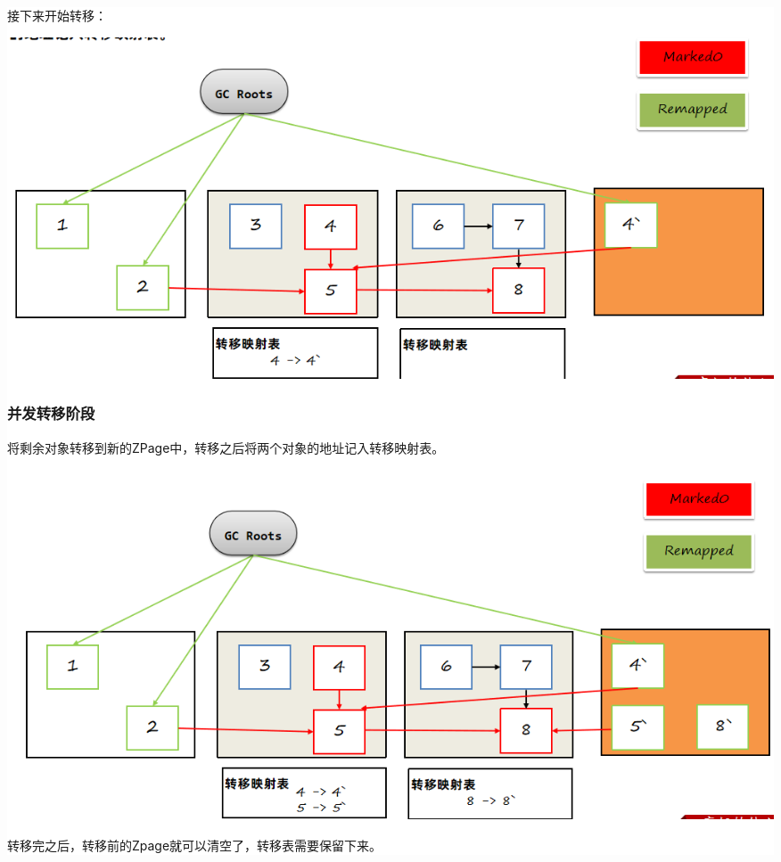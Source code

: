 接下来开始转移：

![img](assets/20240209112600069.png)

### 并发转移阶段

将剩余对象转移到新的ZPage中，转移之后将两个对象的地址记入转移映射表。

![img](assets/20240209112600089.png)

转移完之后，转移前的Zpage就可以清空了，转移表需要保留下来。
